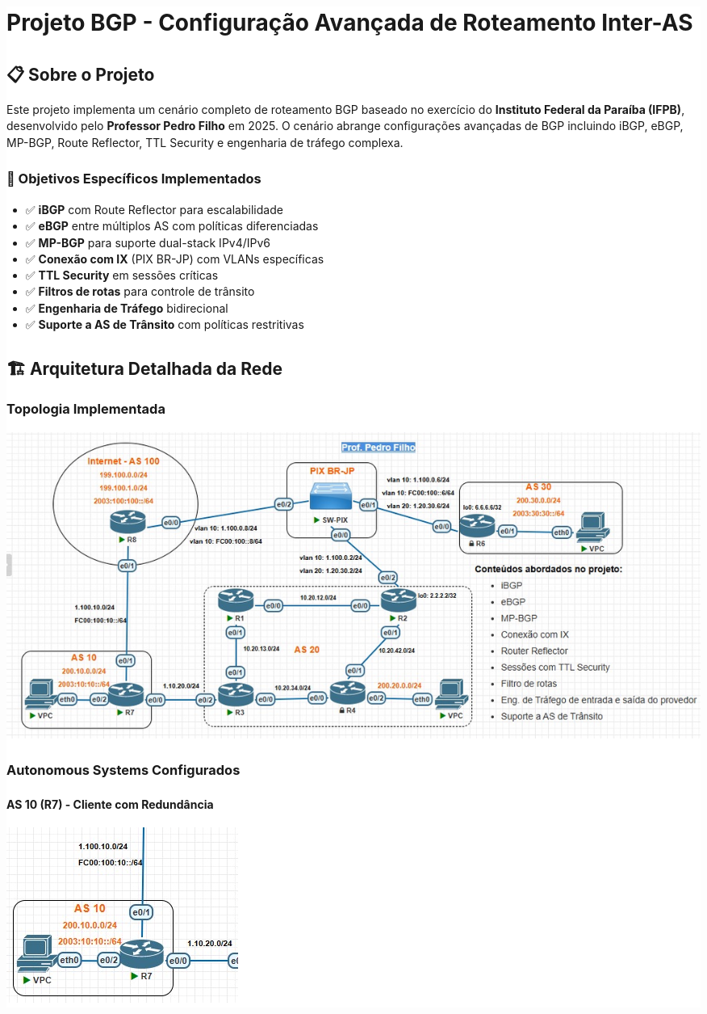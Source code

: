 # Projeto BGP - Configuração Avançada de Roteamento Inter-AS

## 📋 Sobre o Projeto

Este projeto implementa um cenário completo de roteamento BGP baseado no exercício do **Instituto Federal da Paraíba (IFPB)**, desenvolvido pelo **Professor Pedro Filho** em 2025. O cenário abrange configurações avançadas de BGP incluindo iBGP, eBGP, MP-BGP, Route Reflector, TTL Security e engenharia de tráfego complexa.

### 🎯 Objetivos Específicos Implementados

- ✅ **iBGP** com Route Reflector para escalabilidade
- ✅ **eBGP** entre múltiplos AS com políticas diferenciadas  
- ✅ **MP-BGP** para suporte dual-stack IPv4/IPv6
- ✅ **Conexão com IX** (PIX BR-JP) com VLANs específicas
- ✅ **TTL Security** em sessões críticas
- ✅ **Filtros de rotas** para controle de trânsito
- ✅ **Engenharia de Tráfego** bidirecional
- ✅ **Suporte a AS de Trânsito** com políticas restritivas

## 🏗️ Arquitetura Detalhada da Rede

### Topologia Implementada

![Topologia](./src/Topologia.jpg)

### Autonomous Systems Configurados
#### AS 10 (R7) - Cliente com Redundância
![Topologia](./src/Redundancia10.png)